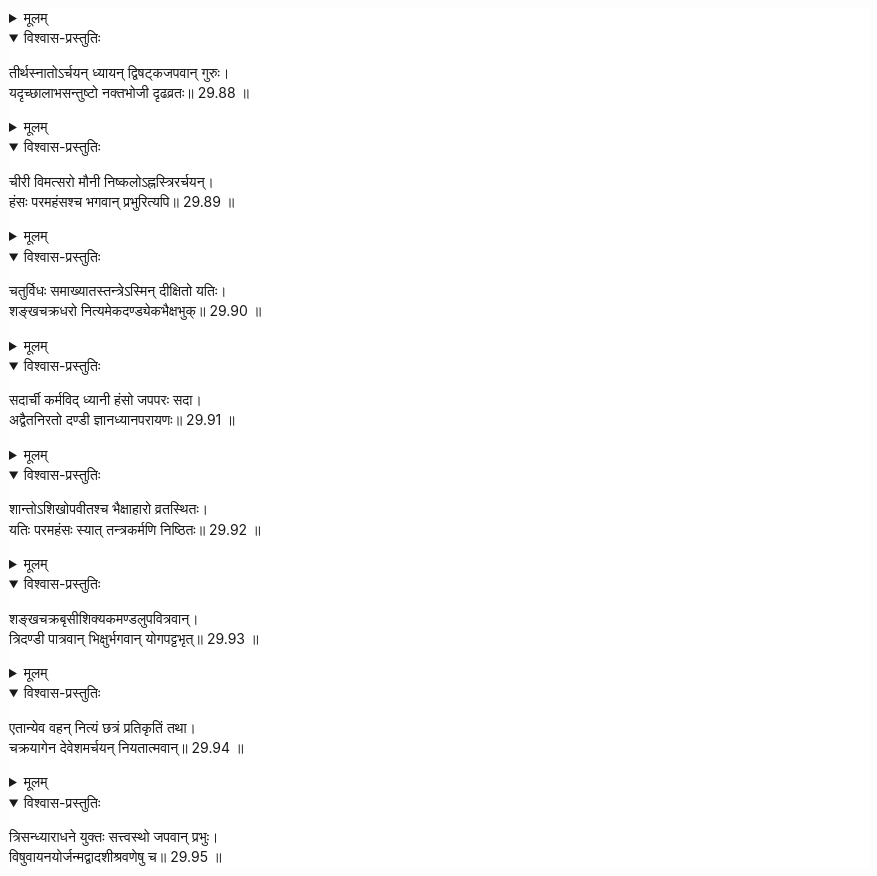 <details><summary>मूलम्</summary></details>

<details open><summary>विश्वास-प्रस्तुतिः</summary>

तीर्थस्नातोऽर्चयन् ध्यायन् द्विषट्कजपवान् गुरुः।  
यदृच्छालाभसन्तुष्टो नक्तभोजी दृढव्रतः॥ 29.88 ॥
</details>

<details><summary>मूलम्</summary></details>

<details open><summary>विश्वास-प्रस्तुतिः</summary>

चीरी विमत्सरो मौनी निष्कलोऽह्नस्त्रिरर्चयन्।  
हंसः परमहंसश्च भगवान् प्रभुरित्यपि॥ 29.89 ॥
</details>

<details><summary>मूलम्</summary></details>

<details open><summary>विश्वास-प्रस्तुतिः</summary>

चतुर्विधः समाख्यातस्तन्त्रेऽस्मिन् दीक्षितो यतिः।  
शङ्खचक्रधरो नित्यमेकदण्ड्येकभैक्षभुक्॥ 29.90 ॥
</details>

<details><summary>मूलम्</summary></details>

<details open><summary>विश्वास-प्रस्तुतिः</summary>

सदार्ची कर्मविद् ध्यानी हंसो जपपरः सदा।  
अद्वैतनिरतो दण्डी ज्ञानध्यानपरायणः॥ 29.91 ॥
</details>

<details><summary>मूलम्</summary></details>

<details open><summary>विश्वास-प्रस्तुतिः</summary>

शान्तोऽशिखोपवीतश्च भैक्षाहारो व्रतस्थितः।  
यतिः परमहंसः स्यात् तन्त्रकर्मणि निष्ठितः॥ 29.92 ॥
</details>

<details><summary>मूलम्</summary></details>

<details open><summary>विश्वास-प्रस्तुतिः</summary>

शङ्खचक्रबृसीशिक्यकमण्डलुपवित्रवान्।  
त्रिदण्डी पात्रवान् भिक्षुर्भगवान् योगपट्टभृत्॥ 29.93 ॥
</details>

<details><summary>मूलम्</summary></details>

<details open><summary>विश्वास-प्रस्तुतिः</summary>

एतान्येव वहन् नित्यं छत्रं प्रतिकृतिं तथा।  
चक्रयागेन देवेशमर्चयन् नियतात्मवान्॥ 29.94 ॥
</details>

<details><summary>मूलम्</summary></details>

<details open><summary>विश्वास-प्रस्तुतिः</summary>

त्रिसन्ध्याराधने युक्तः सत्त्वस्थो जपवान् प्रभुः।  
विषुवायनयोर्जन्मद्वादशीश्रवणेषु च॥ 29.95 ॥
</details>
